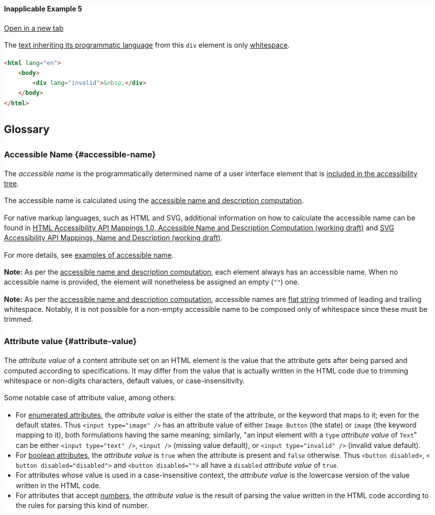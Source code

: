 #### Inapplicable Example 5

<a class="example-link" title="Inapplicable Example 5" href="https://w3.org/WAI/content-assets/wcag-act-rules/testcases/off6ek/9fa4aaa2575cccf2f83db23b8a66a584cee96486.html">Open in a new tab</a>

The [text inheriting its programmatic language][] from this `div` element is only [whitespace][].

```html
<html lang="en">
	<body>
		<div lang="invalid">&nbsp;</div>
	</body>
</html>
```

## Glossary

### Accessible Name {#accessible-name}

The _accessible name_ is the programmatically determined name of a user interface element that is [included in the accessibility tree](#included-in-the-accessibility-tree).

The accessible name is calculated using the [accessible name and description computation][].

For native markup languages, such as HTML and SVG, additional information on how to calculate the accessible name can be found in [HTML Accessibility API Mappings 1.0, Accessible Name and Description Computation (working draft)](https://www.w3.org/TR/html-aam/#accessible-name-and-description-computation) and [SVG Accessibility API Mappings, Name and Description (working draft)](https://www.w3.org/TR/svg-aam/#mapping_additional).

For more details, see [examples of accessible name][].

**Note:** As per the [accessible name and description computation][], each element always has an accessible name. When no accessible name is provided, the element will nonetheless be assigned an empty (`""`) one.

**Note:** As per the [accessible name and description computation][], accessible names are [flat string](https://www.w3.org/TR/accname-1.1/#terminology) trimmed of leading and trailing whitespace. Notably, it is not possible for a non-empty accessible name to be composed only of whitespace since these must be trimmed.

### Attribute value {#attribute-value}

The <dfn id="attribute-value:attribute">attribute value</dfn> of a content attribute set on an HTML element is the value that the attribute gets after being parsed and computed according to specifications. It may differ from the value that is actually written in the HTML code due to trimming whitespace or non-digits characters, default values, or case-insensitivity.

Some notable case of attribute value, among others:

- For [enumerated attributes][], the <dfn id="attribute-value:enumerated">attribute value</dfn> is either the state of the attribute, or the keyword that maps to it; even for the default states. Thus `<input type="image" />` has an attribute value of either `Image Button` (the state) or `image` (the keyword mapping to it), both formulations having the same meaning; similarly, "an input element with a `type` _attribute value_ of `Text`" can be either `<input type="text" />`, `<input />` (missing value default), or `<input type="invalid" />` (invalid value default).
- For [boolean attributes][], the <dfn id="attribute-value:boolean">attribute value</dfn> is `true` when the attribute is present and `false` otherwise. Thus `<button disabled>`, `<button disabled="disabled">` and `<button disabled="">` all have a `disabled` _attribute value_ of `true`.
- For attributes whose value is used in a case-insensitive context, the <dfn id="attribute-value:case-insensitive">attribute value</dfn> is the lowercase version of the value written in the HTML code.
- For attributes that accept [numbers][], the <dfn id="attribute-value:number">attribute value</dfn> is the result of parsing the value written in the HTML code according to the rules for parsing this kind of number.

[accessible description]: https://www.w3.org/TR/accname-1.1/#dfn-accessible-description 'Definition of Accessible description'
[accessible name and description computation]: https://www.w3.org/TR/accname 'Accessible Name and Description Computation'
[accessible name]: #accessible-name 'Definition of Accessible Name'
[attribute value]: #attribute-value 'Definition of Attribute Value'
[boolean attributes]: https://html.spec.whatwg.org/multipage/common-microsyntaxes.html#boolean-attributes 'HTML Specification of Boolean Attribute'
[browsing context container]: https://html.spec.whatwg.org/#browsing-context-container 'HTML Definition of Browsing Context Container'
[case insensitive]: https://www.rfc-editor.org/rfc/rfc5646.html#section-2.1.1
[comma separated]: https://html.spec.whatwg.org/multipage/common-microsyntaxes.html#comma-separated-tokens 'HTML Specification of Comma Separated Tokens'
[computed]: https://www.w3.org/TR/css-cascade/#computed-value 'CSS definition of computed value'
[content type]: https://dom.spec.whatwg.org/#concept-document-content-type 'DOM definition of Content Type'
[document title]: https://html.spec.whatwg.org/multipage/dom.html#document.title 'HTML document title, as of 2020/06/05'
[document]: https://dom.spec.whatwg.org/#document-element 'DOM definition of Document Element'
[element inheriting its programmatic language]: #text-inheriting-language:element 'Definition of Element Inheriting its Programmatic Language from an Element'
[element]: https://dom.spec.whatwg.org/#element 'DOM element, 2021/05/31'
[enumerated attributes]: https://html.spec.whatwg.org/multipage/common-microsyntaxes.html#enumerated-attribute 'HTML Specification of Enumerated Attribute'
[examples of accessible name]: https://act-rules.github.io/pages/examples/accessible-name/
[examples of included in the accessibility tree]: https://act-rules.github.io/pages/examples/included-in-the-accessibility-tree/
[examples of most common language]: https://act-rules.github.io/pages/examples/element-language/
[flat tree]: https://drafts.csswg.org/css-scoping/#flat-tree 'CSS Scoping definition of Flat tree, working draft'
[fully active]: https://html.spec.whatwg.org/#fully-active 'HTML definition of Fully Active Document'
[grandfathered tags]: https://www.rfc-editor.org/rfc/rfc5646.html#section-2.2.8
[html aam]: https://www.w3.org/TR/html-aam-1.0/#html-attribute-state-and-property-mappings 'Specification of HTML attributes value mapping to ARIA states and properties'
[html element]: #namespaced-element
[html namespaces]: https://infra.spec.whatwg.org/#namespaces 'HTML namespace, 2021/05/31'
[human language]: https://www.w3.org/TR/WCAG21/#dfn-human-language-s 'WCAG definition of Human Language'
[idl attribute]: https://heycam.github.io/webidl/#idl-attributes "Definition of Web IDL Attribute (Editor's Draft)"
[included in the accessibility tree]: #included-in-the-accessibility-tree 'Definition of Included in the Accessibility Tree'
[inclusive ancestors]: https://dom.spec.whatwg.org/#concept-tree-inclusive-ancestor 'DOM Definition of Inclusive Ancestor'
[inclusive descendant]: https://dom.spec.whatwg.org/#concept-tree-inclusive-descendant 'DOM definition of Inclusive Descendant'
[iso 639.2]: https://www.loc.gov/standards/iso639-2/php/code_list.php 'ISO 639.2: Codes for the Representation of Names of Languages'
[known primary language tag]: #known-primary-language-tag 'Definition of Known Primary Language Tag'
[language subtag registry]: http://www.iana.org/assignments/language-subtag-registry/language-subtag-registry
[language tag]: https://www.rfc-editor.org/rfc/rfc5646.html#section-2.1
[most common language]: #most-common-element-language 'Definition of Common Language of an Element'
[namespaceuri]: https://dom.spec.whatwg.org/#dom-element-namespaceuri 'DOM Element namespaceURI, 2021/05/31'
[numbers]: https://html.spec.whatwg.org/multipage/common-microsyntaxes.html#numbers 'HTML Specification of Number Parsing'
[primary language subtag]: https://www.rfc-editor.org/rfc/rfc5646.html#section-2.2.1
[primary language]: https://www.rfc-editor.org/rfc/rfc5646.html#section-2.2.1 'Definition of primary language subtag'
[reflect]: https://html.spec.whatwg.org/multipage/common-dom-interfaces.html#reflecting-content-attributes-in-idl-attributes 'HTML specification of Reflecting Content Attributes in IDL Attributes'
[rfc 5646]: https://www.rfc-editor.org/rfc/rfc5646.html#section-2.1
[rules for parsing integers]: https://html.spec.whatwg.org/#rules-for-parsing-integers
[sc312]: https://www.w3.org/TR/WCAG21/#language-of-parts 'Success Criterion 3.1.2 Language of Parts'
[selectors level 3]: https://drafts.csswg.org/selectors-3/#lang-pseudo
[sequential focus navigation]: https://html.spec.whatwg.org/multipage/interaction.html#sequential-focus-navigation
[space separated]: https://html.spec.whatwg.org/multipage/common-microsyntaxes.html#space-separated-tokens 'HTML Specification of Space Separated Tokens'
[tabindex attribute]: https://html.spec.whatwg.org/#attr-tabindex
[tabindex value]: https://html.spec.whatwg.org/#tabindex-value
[text inheriting its programmatic language]: #text-inheriting-language:text 'Definition of Text Inheriting its Programmatic Language from an Element'
[text nodes]: https://dom.spec.whatwg.org/#text 'DOM text, as of 2020/06/05'
[top-level browsing context]: https://html.spec.whatwg.org/#top-level-browsing-context 'HTML top-level browsing context, as of 2020/06/05'
[type field]: https://www.rfc-editor.org/rfc/rfc5646.html#section-3.1.3
[usc312]: https://www.w3.org/WAI/WCAG21/Understanding/language-of-parts.html 'Understanding Success Criterion 3.1.2: Language of Parts'
[visible]: #visible 'Definition of Visible'
[wai-aria specification]: https://www.w3.org/TR/wai-aria-1.1/#propcharacteristic_value 'WAI-ARIA Specification of States and Properties Value'
[whitespace]: #whitespace 'Definition of whitespace'